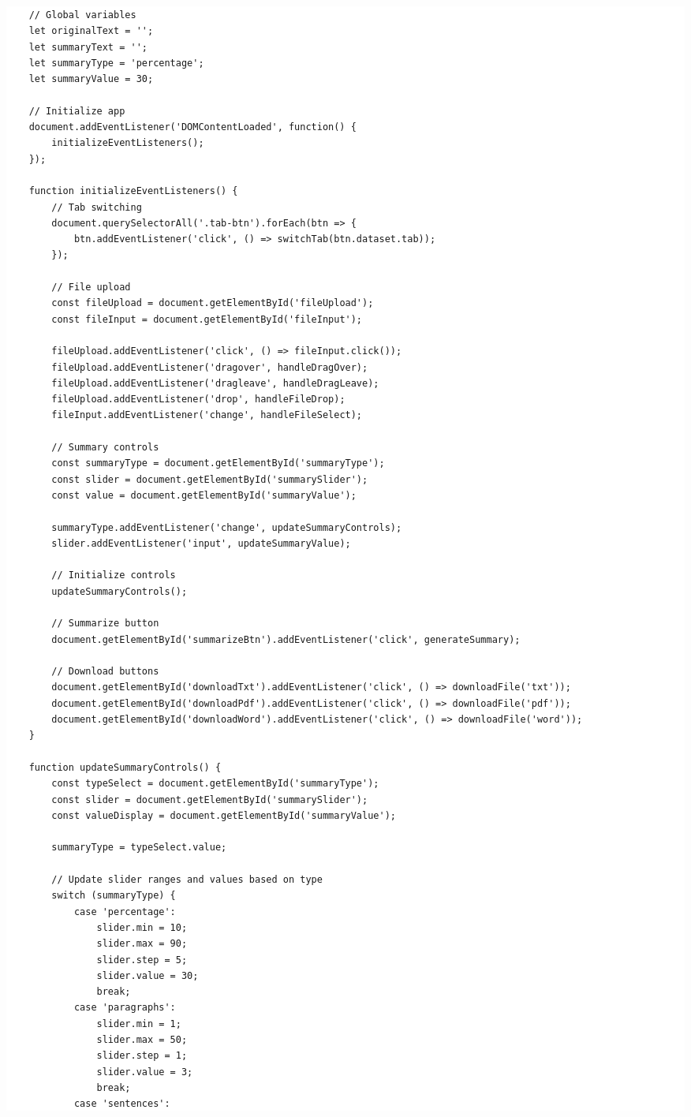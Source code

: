         // Global variables
        let originalText = '';
        let summaryText = '';
        let summaryType = 'percentage';
        let summaryValue = 30;

        // Initialize app
        document.addEventListener('DOMContentLoaded', function() {
            initializeEventListeners();
        });

        function initializeEventListeners() {
            // Tab switching
            document.querySelectorAll('.tab-btn').forEach(btn => {
                btn.addEventListener('click', () => switchTab(btn.dataset.tab));
            });

            // File upload
            const fileUpload = document.getElementById('fileUpload');
            const fileInput = document.getElementById('fileInput');
            
            fileUpload.addEventListener('click', () => fileInput.click());
            fileUpload.addEventListener('dragover', handleDragOver);
            fileUpload.addEventListener('dragleave', handleDragLeave);
            fileUpload.addEventListener('drop', handleFileDrop);
            fileInput.addEventListener('change', handleFileSelect);

            // Summary controls
            const summaryType = document.getElementById('summaryType');
            const slider = document.getElementById('summarySlider');
            const value = document.getElementById('summaryValue');
            
            summaryType.addEventListener('change', updateSummaryControls);
            slider.addEventListener('input', updateSummaryValue);
            
            // Initialize controls
            updateSummaryControls();

            // Summarize button
            document.getElementById('summarizeBtn').addEventListener('click', generateSummary);

            // Download buttons
            document.getElementById('downloadTxt').addEventListener('click', () => downloadFile('txt'));
            document.getElementById('downloadPdf').addEventListener('click', () => downloadFile('pdf'));
            document.getElementById('downloadWord').addEventListener('click', () => downloadFile('word'));
        }

        function updateSummaryControls() {
            const typeSelect = document.getElementById('summaryType');
            const slider = document.getElementById('summarySlider');
            const valueDisplay = document.getElementById('summaryValue');
            
            summaryType = typeSelect.value;
            
            // Update slider ranges and values based on type
            switch (summaryType) {
                case 'percentage':
                    slider.min = 10;
                    slider.max = 90;
                    slider.step = 5;
                    slider.value = 30;
                    break;
                case 'paragraphs':
                    slider.min = 1;
                    slider.max = 50;
                    slider.step = 1;
                    slider.value = 3;
                    break;
                case 'sentences':